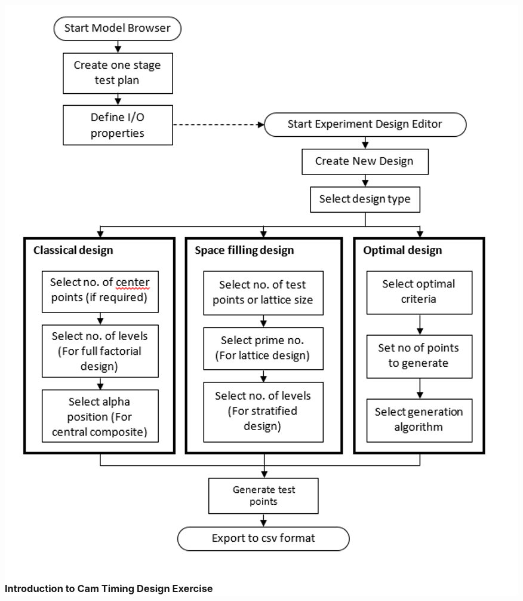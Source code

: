 ![image](figs/lab2/fig_3_generation_of_experimental_designs.png)

### Introduction to Cam Timing Design Exercise
